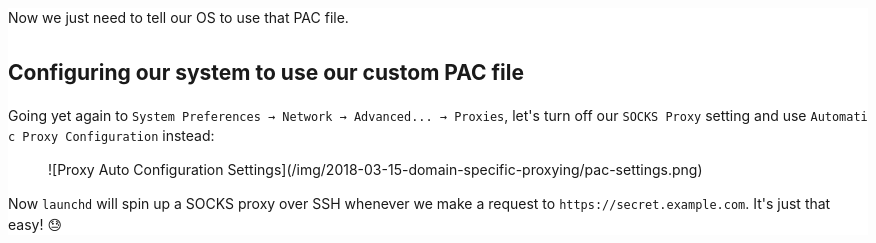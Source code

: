 Now we just need to tell our OS to use that PAC file.

## Configuring our system to use our custom PAC file

Going yet again to `System Preferences → Network → Advanced... → Proxies`, let's turn off our `SOCKS Proxy` setting and use `Automatic Proxy Configuration` instead:

<figure>
  ![Proxy Auto Configuration Settings](/img/2018-03-15-domain-specific-proxying/pac-settings.png)
</figure>

Now `launchd` will spin up a SOCKS proxy over SSH whenever we make a request to `https://secret.example.com`. It's just that easy! 😓


